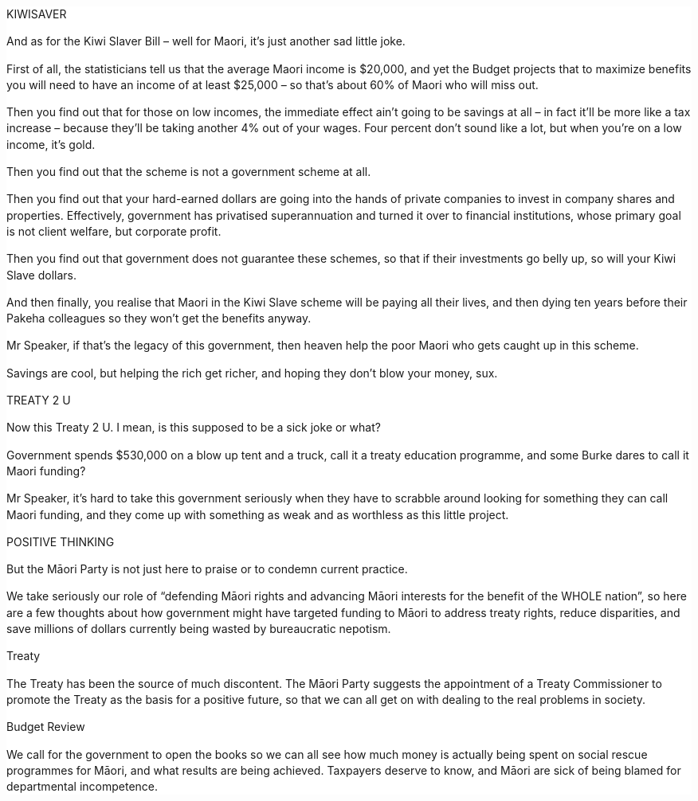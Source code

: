 KIWISAVER

And as for the Kiwi Slaver Bill – well for Maori, it’s just another sad little joke.

First of all, the statisticians tell us that the average Maori income is $20,000, and yet the Budget projects that to maximize benefits you will need to have an income of at least $25,000 – so that’s about 60% of Maori who will miss out.

Then you find out that for those on low incomes, the immediate effect ain’t going to be savings at all – in fact it’ll be more like a tax increase – because they’ll be taking another 4% out of your wages. Four percent don’t sound like a lot, but when you’re on a low income, it’s gold.

Then you find out that the scheme is not a government scheme at all.

Then you find out that your hard-earned dollars are going into the hands of private companies to invest in company shares and properties. Effectively, government has privatised superannuation and turned it over to financial institutions, whose primary goal is not client welfare, but corporate profit.

Then you find out that government does not guarantee these schemes, so that if their investments go belly up, so will your Kiwi Slave dollars.

And then finally, you realise that Maori in the Kiwi Slave scheme will be paying all their lives, and then dying ten years before their Pakeha colleagues so they won’t get the benefits anyway.

Mr Speaker, if that’s the legacy of this government, then heaven help the poor Maori who gets caught up in this scheme.

Savings are cool, but helping the rich get richer, and hoping they don’t blow your money, sux.

TREATY 2 U

Now this Treaty 2 U. I mean, is this supposed to be a sick joke or what?

Government spends $530,000 on a blow up tent and a truck, call it a treaty education programme, and some Burke dares to call it Maori funding?

Mr Speaker, it’s hard to take this government seriously when they have to scrabble around looking for something they can call Maori funding, and they come up with something as weak and as worthless as this little project.

POSITIVE THINKING

But the Māori Party is not just here to praise or to condemn current practice.

We take seriously our role of “defending Māori rights and advancing Māori interests for the benefit of the WHOLE nation”, so here are a few thoughts about how government might have targeted funding to Māori to address treaty rights, reduce disparities, and save millions of dollars currently being wasted by bureaucratic nepotism.

Treaty

The Treaty has been the source of much discontent. The Māori Party suggests the appointment of a Treaty Commissioner to promote the Treaty as the basis for a positive future, so that we can all get on with dealing to the real problems in society.

Budget Review

We call for the government to open the books so we can all see how much money is actually being spent on social rescue programmes for Māori, and what results are being achieved. Taxpayers deserve to know, and Māori are sick of being blamed for departmental incompetence.
